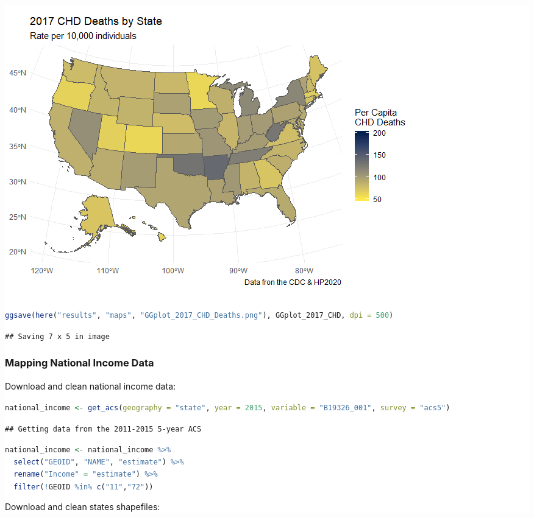 ![](Re-mapping_files/figure-gfm/2017%20CHD_deaths_ggplot-1.png)

``` r
ggsave(here("results", "maps", "GGplot_2017_CHD_Deaths.png"), GGplot_2017_CHD, dpi = 500)
```

    ## Saving 7 x 5 in image

### Mapping National Income Data

Download and clean national income
data:

``` r
national_income <- get_acs(geography = "state", year = 2015, variable = "B19326_001", survey = "acs5")
```

    ## Getting data from the 2011-2015 5-year ACS

``` r
national_income <- national_income %>% 
  select("GEOID", "NAME", "estimate") %>%
  rename("Income" = "estimate") %>%
  filter(!GEOID %in% c("11","72"))
```

Download and clean states shapefiles:
